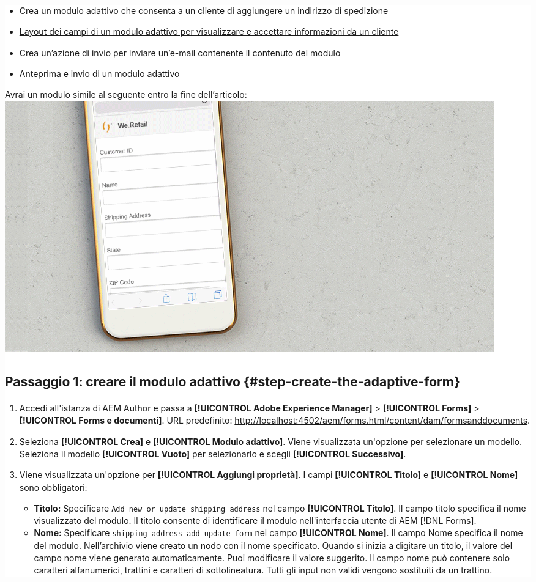 * [Crea un modulo adattivo che consenta a un cliente di aggiungere un indirizzo di spedizione](/help/forms/using/create-adaptive-form.md#step-create-the-adaptive-form)

* [Layout dei campi di un modulo adattivo per visualizzare e accettare informazioni da un cliente](/help/forms/using/create-adaptive-form.md#step-add-header-and-footer)

* [Crea un’azione di invio per inviare un’e-mail contenente il contenuto del modulo](/help/forms/using/create-adaptive-form.md#step-add-components-to-capture-and-display-information)
* [Anteprima e invio di un modulo adattivo](/help/forms/using/create-adaptive-form.md)

Avrai un modulo simile al seguente entro la fine dell’articolo:\
[![Anteprima modulo in dispositivi mobili](do-not-localize/form-preview-mobile.gif)](do-not-localize/form-preview-mobile.gif)

## Passaggio 1: creare il modulo adattivo {#step-create-the-adaptive-form}

1. Accedi all&#39;istanza di AEM Author e passa a **[!UICONTROL Adobe Experience Manager]** > **[!UICONTROL Forms]** > **[!UICONTROL Forms e documenti]**. URL predefinito: [http://localhost:4502/aem/forms.html/content/dam/formsanddocuments](http://localhost:4502/aem/forms.html/content/dam/formsanddocuments).
1. Seleziona **[!UICONTROL Crea]** e **[!UICONTROL Modulo adattivo]**. Viene visualizzata un&#39;opzione per selezionare un modello. Seleziona il modello **[!UICONTROL Vuoto]** per selezionarlo e scegli **[!UICONTROL Successivo]**.

1. Viene visualizzata un&#39;opzione per **[!UICONTROL Aggiungi proprietà]**. I campi **[!UICONTROL Titolo]** e **[!UICONTROL Nome]** sono obbligatori:

   * **Titolo:** Specificare `Add new or update shipping address` nel campo **[!UICONTROL Titolo]**. Il campo titolo specifica il nome visualizzato del modulo. Il titolo consente di identificare il modulo nell&#39;interfaccia utente di AEM [!DNL Forms].
   * **Nome:** Specificare `shipping-address-add-update-form` nel campo **[!UICONTROL Nome]**. Il campo Nome specifica il nome del modulo. Nell’archivio viene creato un nodo con il nome specificato. Quando si inizia a digitare un titolo, il valore del campo nome viene generato automaticamente. Puoi modificare il valore suggerito. Il campo nome può contenere solo caratteri alfanumerici, trattini e caratteri di sottolineatura. Tutti gli input non validi vengono sostituiti da un trattino.
